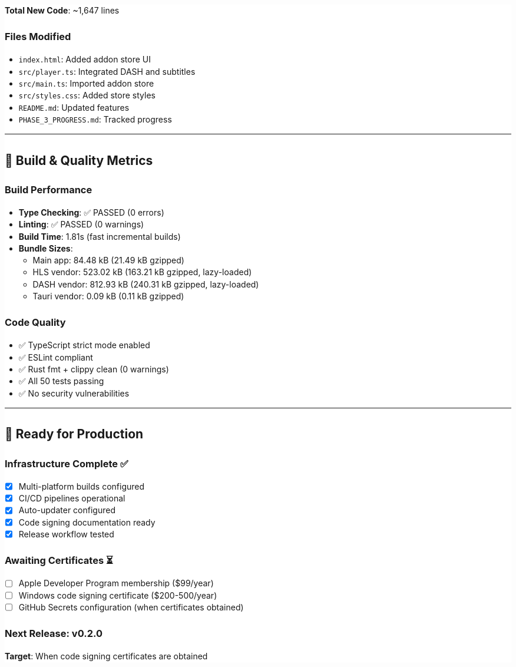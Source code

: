 **Total New Code**: ~1,647 lines

### Files Modified
- `index.html`: Added addon store UI
- `src/player.ts`: Integrated DASH and subtitles
- `src/main.ts`: Imported addon store
- `src/styles.css`: Added store styles
- `README.md`: Updated features
- `PHASE_3_PROGRESS.md`: Tracked progress

---

## 🎯 Build & Quality Metrics

### Build Performance
- **Type Checking**: ✅ PASSED (0 errors)
- **Linting**: ✅ PASSED (0 warnings)
- **Build Time**: 1.81s (fast incremental builds)
- **Bundle Sizes**:
  - Main app: 84.48 kB (21.49 kB gzipped)
  - HLS vendor: 523.02 kB (163.21 kB gzipped, lazy-loaded)
  - DASH vendor: 812.93 kB (240.31 kB gzipped, lazy-loaded)
  - Tauri vendor: 0.09 kB (0.11 kB gzipped)

### Code Quality
- ✅ TypeScript strict mode enabled
- ✅ ESLint compliant
- ✅ Rust fmt + clippy clean (0 warnings)
- ✅ All 50 tests passing
- ✅ No security vulnerabilities

---

## 🚀 Ready for Production

### Infrastructure Complete ✅
- [x] Multi-platform builds configured
- [x] CI/CD pipelines operational
- [x] Auto-updater configured
- [x] Code signing documentation ready
- [x] Release workflow tested

### Awaiting Certificates ⏳
- [ ] Apple Developer Program membership ($99/year)
- [ ] Windows code signing certificate ($200-500/year)
- [ ] GitHub Secrets configuration (when certificates obtained)

### Next Release: v0.2.0
**Target**: When code signing certificates are obtained

